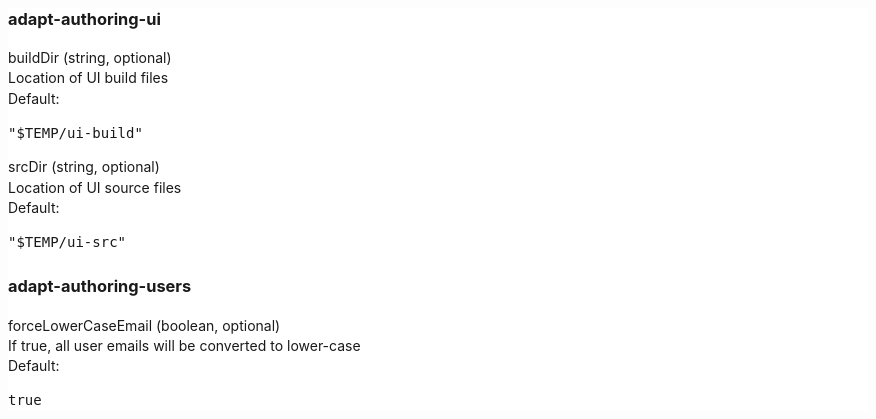 <h3 id="adapt-authoring-ui" class="dep">adapt-authoring-ui</h3>

<div class="options">
<div class="attribute">
<div class="title"><span class="main">buildDir</span> (string, optional)</div>
<div class="inner">
<div class="description">Location of UI build files</div>
<div class="default"><span class="label">Default</span>: <pre>"$TEMP/ui-build"</pre></div>
</div>
</div>
<div class="attribute">
<div class="title"><span class="main">srcDir</span> (string, optional)</div>
<div class="inner">
<div class="description">Location of UI source files</div>
<div class="default"><span class="label">Default</span>: <pre>"$TEMP/ui-src"</pre></div>
</div>
</div>
</div>

<h3 id="adapt-authoring-users" class="dep">adapt-authoring-users</h3>

<div class="options">
<div class="attribute">
<div class="title"><span class="main">forceLowerCaseEmail</span> (boolean, optional)</div>
<div class="inner">
<div class="description">If true, all user emails will be converted to lower-case</div>
<div class="default"><span class="label">Default</span>: <pre>true</pre></div>
</div>
</div>
</div>


